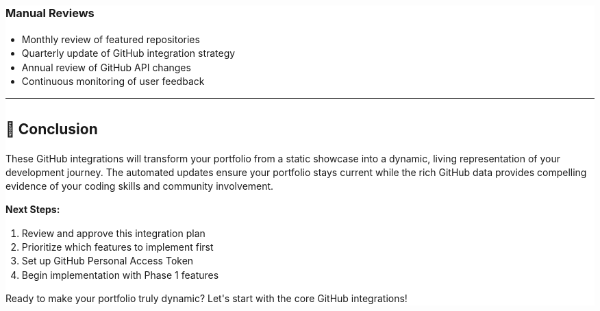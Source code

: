 ### Manual Reviews
- Monthly review of featured repositories
- Quarterly update of GitHub integration strategy
- Annual review of GitHub API changes
- Continuous monitoring of user feedback

---

## 🎉 Conclusion

These GitHub integrations will transform your portfolio from a static showcase into a dynamic, living representation of your development journey. The automated updates ensure your portfolio stays current while the rich GitHub data provides compelling evidence of your coding skills and community involvement.

**Next Steps:**
1. Review and approve this integration plan
2. Prioritize which features to implement first
3. Set up GitHub Personal Access Token
4. Begin implementation with Phase 1 features

Ready to make your portfolio truly dynamic? Let's start with the core GitHub integrations!